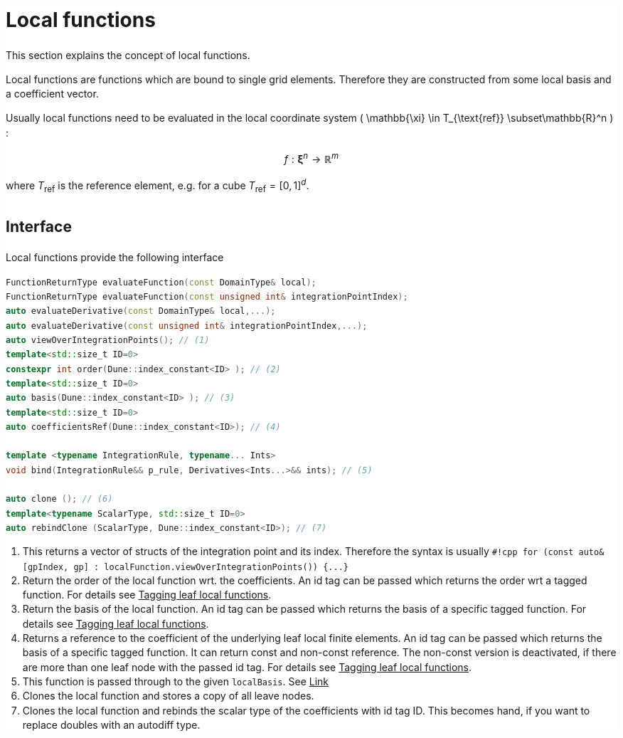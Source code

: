 # Local functions

This section explains the concept of local functions.

Local functions are functions which are bound to single grid elements.
Therefore they are constructed from some local basis and a coefficient vector.

Usually local functions need to be evaluated in the local coordinate system \( \mathbb{\xi} \in T_{\text{ref}} \subset\mathbb{R}^n \) :

$$
f: \boldsymbol{\xi}^n \rightarrow \mathbb{R}^m
$$

where $T_{\text{ref}}$ is the reference element, e.g. for a cube $T_{\text{ref}}= [0,1]^d$.
## Interface
Local functions provide the following interface
```cpp
FunctionReturnType evaluateFunction(const DomainType& local);
FunctionReturnType evaluateFunction(const unsigned int& integrationPointIndex);
auto evaluateDerivative(const DomainType& local,...);
auto evaluateDerivative(const unsigned int& integrationPointIndex,...);
auto viewOverIntegrationPoints(); // (1)
template<std::size_t ID=0>
constexpr int order(Dune::index_constant<ID> ); // (2)
template<std::size_t ID=0>
auto basis(Dune::index_constant<ID> ); // (3)
template<std::size_t ID=0>
auto coefficientsRef(Dune::index_constant<ID>); // (4)

template <typename IntegrationRule, typename... Ints>
void bind(IntegrationRule&& p_rule, Derivatives<Ints...>&& ints); // (5)

auto clone (); // (6)
template<typename ScalarType, std::size_t ID=0>
auto rebindClone (ScalarType, Dune::index_constant<ID>); // (7)
```

1. This returns a vector of structs of the integration point and its index. Therefore the syntax is usually `#!cpp for (const auto& [gpIndex, gp] : localFunction.viewOverIntegrationPoints()) {...}`
2. Return the order of the local function wrt. the coefficients. An id tag can be passed which returns the order wrt a tagged function. For details see [Tagging leaf local functions](#tagging-leaf-local-functions).
3. Return the basis of the local function. An id tag can be passed which returns the basis of a specific tagged function. For details see [Tagging leaf local functions](#tagging-leaf-local-functions).
4. Returns a reference to the coefficient of the underlying leaf local finite elements. An id tag can be passed which returns the basis of a specific tagged function. It can return const and non-const reference. The non-const version is deactivated, if there are more than one leaf node with the passed id tag.  For details see [Tagging leaf local functions](#tagging-leaf-local-functions).
5. This function is passed through to the given `localBasis`. See [Link](LocalBasis.md)
6. Clones the local function and stores a copy of all leave nodes.
7. Clones the local function and rebinds the scalar type of the coefficients with id tag ID. This becomes hand, if you want to replace doubles with an autodiff type.


[^et]:  [Expression templates](https://de.wikipedia.org/wiki/Expression_Templates) are usually used in linear algebra libraries, e.g. [Eigen](https://eigen.tuxfamily.org) or [Blaze](https://bitbucket.org/blaze-lib/blaze/src/master/).